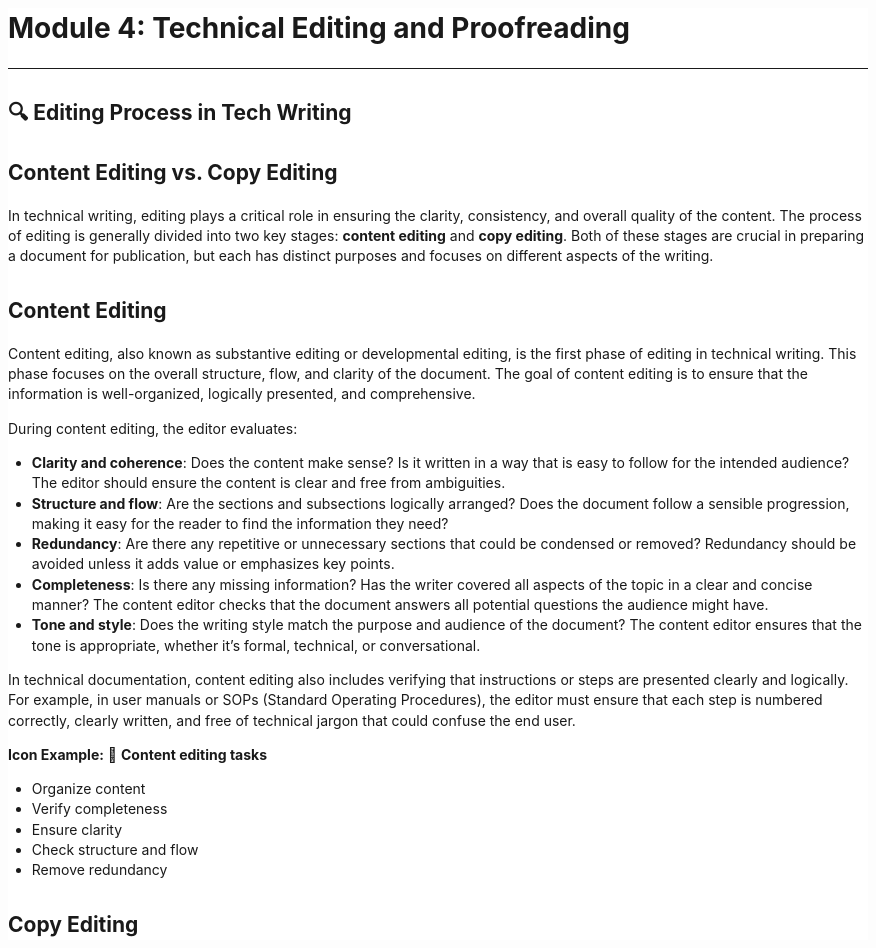 # Module 4: Technical Editing and Proofreading

---

## 🔍 Editing Process in Tech Writing

## **Content Editing vs. Copy Editing**

In technical writing, editing plays a critical role in ensuring the clarity, consistency, and overall quality of the content. The process of editing is generally divided into two key stages: **content editing** and **copy editing**. Both of these stages are crucial in preparing a document for publication, but each has distinct purposes and focuses on different aspects of the writing.

## **Content Editing**

Content editing, also known as substantive editing or developmental editing, is the first phase of editing in technical writing. This phase focuses on the overall structure, flow, and clarity of the document. The goal of content editing is to ensure that the information is well-organized, logically presented, and comprehensive. 

During content editing, the editor evaluates:
- **Clarity and coherence**: Does the content make sense? Is it written in a way that is easy to follow for the intended audience? The editor should ensure the content is clear and free from ambiguities.
- **Structure and flow**: Are the sections and subsections logically arranged? Does the document follow a sensible progression, making it easy for the reader to find the information they need?
- **Redundancy**: Are there any repetitive or unnecessary sections that could be condensed or removed? Redundancy should be avoided unless it adds value or emphasizes key points.
- **Completeness**: Is there any missing information? Has the writer covered all aspects of the topic in a clear and concise manner? The content editor checks that the document answers all potential questions the audience might have.
- **Tone and style**: Does the writing style match the purpose and audience of the document? The content editor ensures that the tone is appropriate, whether it’s formal, technical, or conversational.

In technical documentation, content editing also includes verifying that instructions or steps are presented clearly and logically. For example, in user manuals or SOPs (Standard Operating Procedures), the editor must ensure that each step is numbered correctly, clearly written, and free of technical jargon that could confuse the end user.

**Icon Example:**
📝 **Content editing tasks**  
- Organize content
- Verify completeness
- Ensure clarity
- Check structure and flow
- Remove redundancy

## **Copy Editing**
